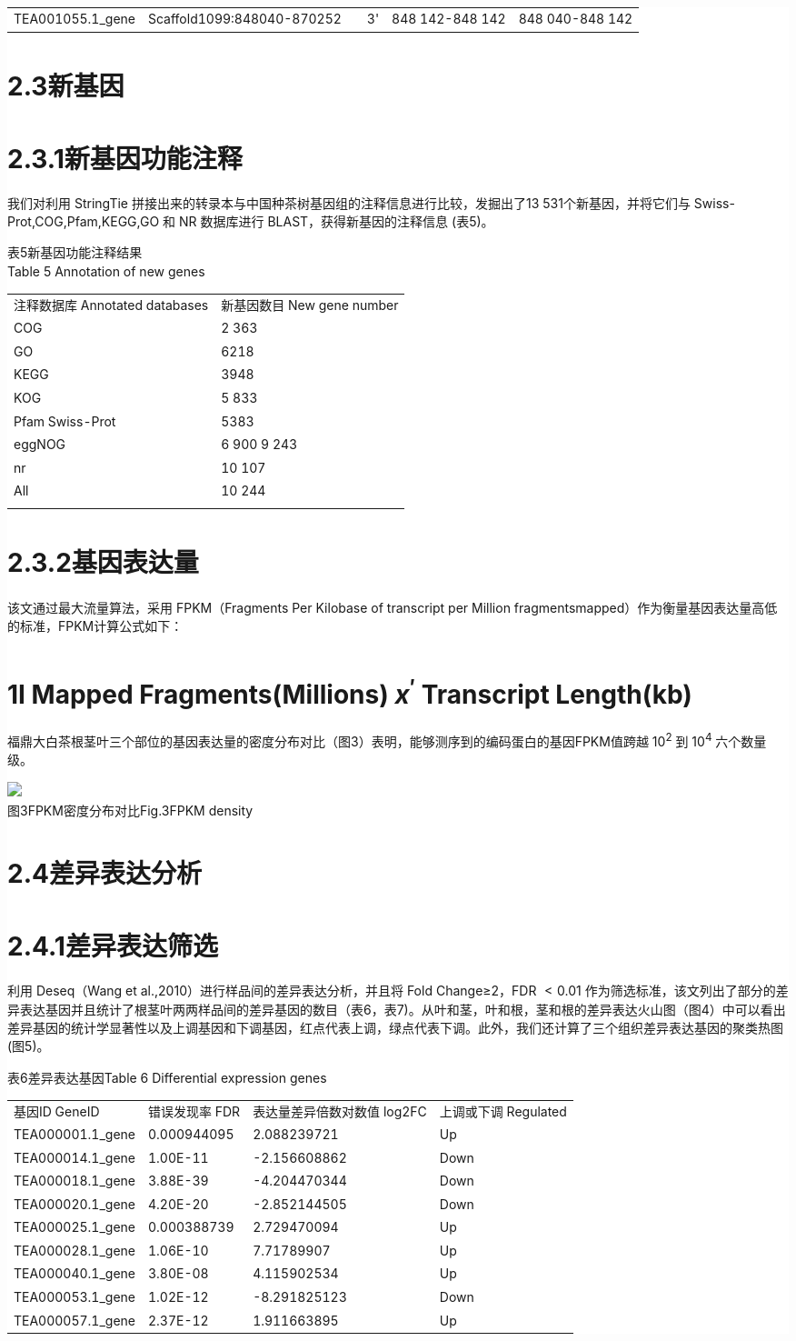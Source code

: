 <html><body><table><tr><td>TEA001055.1_gene</td><td>Scaffold1099:848040-870252</td><td></td><td>3'</td><td>848 142-848 142</td><td>848 040-848 142</td></tr></table></body></html>

# 2.3新基因

# 2.3.1新基因功能注释

我们对利用 StringTie 拼接出来的转录本与中国种茶树基因组的注释信息进行比较，发掘出了13 531个新基因，并将它们与 Swiss-Prot,COG,Pfam,KEGG,GO 和 NR 数据库进行 BLAST，获得新基因的注释信息 (表5)。

表5新基因功能注释结果  
Table 5 Annotation of new genes   

<html><body><table><tr><td>注释数据库 Annotated databases</td><td>新基因数目 New gene number</td></tr><tr><td>COG</td><td>2 363</td></tr><tr><td>GO</td><td>6218</td></tr><tr><td>KEGG</td><td>3948</td></tr><tr><td>KOG</td><td>5 833</td></tr><tr><td>Pfam Swiss-Prot</td><td>5383</td></tr><tr><td>eggNOG</td><td>6 900 9 243</td></tr><tr><td>nr</td><td>10 107</td></tr><tr><td>All</td><td>10 244</td></tr><tr><td></td><td></td></tr></table></body></html>

# 2.3.2基因表达量

该文通过最大流量算法，采用 FPKM（Fragments Per Kilobase of transcript per Million fragmentsmapped）作为衡量基因表达量高低的标准，FPKM计算公式如下：

# 1I Mapped Fragments(Millions) $x ^ { \prime }$ Transcript Length(kb)

福鼎大白茶根茎叶三个部位的基因表达量的密度分布对比（图3）表明，能够测序到的编码蛋白的基因FPKM值跨越 $1 0 ^ { 2 }$ 到 ${ 1 0 } ^ { 4 }$ 六个数量级。

![](images/c12144d96427207f8ce52181c8ee795ac2ccefc09f86cb429570631ab324b401.jpg)  
图3FPKM密度分布对比Fig.3FPKM density

# 2.4差异表达分析

# 2.4.1差异表达筛选

利用 Deseq（Wang et al.,2010）进行样品间的差异表达分析，并且将 Fold Change≥2，FDR $< 0 . 0 1$ 作为筛选标准，该文列出了部分的差异表达基因并且统计了根茎叶两两样品间的差异基因的数目（表6，表7)。从叶和茎，叶和根，茎和根的差异表达火山图（图4）中可以看出差异基因的统计学显著性以及上调基因和下调基因，红点代表上调，绿点代表下调。此外，我们还计算了三个组织差异表达基因的聚类热图(图5)。

表6差异表达基因Table 6 Differential expression genes  

<html><body><table><tr><td>基因ID GeneID</td><td>错误发现率 FDR</td><td>表达量差异倍数对数值 log2FC</td><td>上调或下调 Regulated</td></tr><tr><td>TEA000001.1_gene</td><td>0.000944095</td><td>2.088239721</td><td>Up</td></tr><tr><td>TEA000014.1_gene</td><td>1.00E-11</td><td>-2.156608862</td><td>Down</td></tr><tr><td>TEA000018.1_gene</td><td>3.88E-39</td><td>-4.204470344</td><td>Down</td></tr><tr><td>TEA000020.1_gene</td><td>4.20E-20</td><td>-2.852144505</td><td>Down</td></tr><tr><td>TEA000025.1_gene</td><td>0.000388739</td><td>2.729470094</td><td>Up</td></tr><tr><td>TEA000028.1_gene</td><td>1.06E-10</td><td>7.71789907</td><td>Up</td></tr><tr><td>TEA000040.1_gene</td><td>3.80E-08</td><td>4.115902534</td><td>Up</td></tr><tr><td>TEA000053.1_gene</td><td>1.02E-12</td><td>-8.291825123</td><td>Down</td></tr><tr><td>TEA000057.1_gene</td><td>2.37E-12</td><td>1.911663895</td><td>Up</td></tr></table></body></html>
